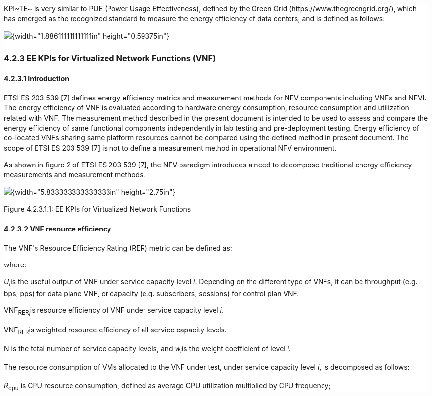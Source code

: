 KPI~TE~ is very similar to PUE (Power Usage Effectiveness), defined by
the Green Grid (https://www.thegreengrid.org/), which has emerged as the
recognized standard to measure the energy efficiency of data centers,
and is defined as follows:

![](media/image13.png){width="1.886111111111111in" height="0.59375in"}

### 4.2.3 EE KPIs for Virtualized Network Functions (VNF)

#### 4.2.3.1 Introduction

ETSI ES 203 539 \[7\] defines energy efficiency metrics and measurement
methods for NFV components including VNFs and NFVI. The energy
efficiency of VNF is evaluated according to hardware energy consumption,
resource consumption and utilization related with VNF. The measurement
method described in the present document is intended to be used to
assess and compare the energy efficiency of same functional components
independently in lab testing and pre-deployment testing. Energy
efficiency of co-located VNFs sharing same platform resources cannot be
compared using the defined method in present document. The scope of ETSI
ES 203 539 \[7\] is not to define a measurement method in operational
NFV environment.

As shown in figure 2 of ETSI ES 203 539 \[7\], the NFV paradigm
introduces a need to decompose traditional energy efficiency
measurements and measurement methods.

![](media/image14.jpeg){width="5.833333333333333in" height="2.75in"}

Figure 4.2.3.1.1: EE KPIs for Virtualized Network Functions

#### 4.2.3.2 VNF resource efficiency

The VNF\'s Resource Efficiency Rating (RER) metric can be defined as:

where:

$U_{i}$is the useful output of VNF under service capacity level *i*.
Depending on the different type of VNFs, it can be throughput (e.g. bps,
pps) for data plane VNF, or capacity (e.g. subscribers, sessions) for
control plan VNF.

$\text{VNF}_{\text{RER}_{i}}$is resource efficiency of VNF under service
capacity level *i*.

$\text{VNF}_{\text{RER}}$is weighted resource efficiency of all service
capacity levels.

N is the total number of service capacity levels, and $w_{i}$is the
weight coefficient of level *i*.

The resource consumption of VMs allocated to the VNF under test, under
service capacity level *i*, is decomposed as follows:

$R_{\text{cpu}}^{}$ is CPU resource consumption, defined as average CPU
utilization multiplied by CPU frequency;
